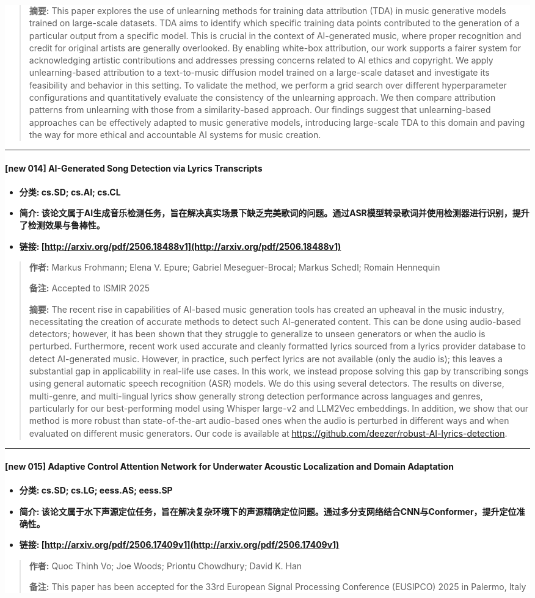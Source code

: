 > **摘要:** This paper explores the use of unlearning methods for training data attribution (TDA) in music generative models trained on large-scale datasets. TDA aims to identify which specific training data points contributed to the generation of a particular output from a specific model. This is crucial in the context of AI-generated music, where proper recognition and credit for original artists are generally overlooked. By enabling white-box attribution, our work supports a fairer system for acknowledging artistic contributions and addresses pressing concerns related to AI ethics and copyright. We apply unlearning-based attribution to a text-to-music diffusion model trained on a large-scale dataset and investigate its feasibility and behavior in this setting. To validate the method, we perform a grid search over different hyperparameter configurations and quantitatively evaluate the consistency of the unlearning approach. We then compare attribution patterns from unlearning with those from a similarity-based approach. Our findings suggest that unlearning-based approaches can be effectively adapted to music generative models, introducing large-scale TDA to this domain and paving the way for more ethical and accountable AI systems for music creation.
>
---
#### [new 014] AI-Generated Song Detection via Lyrics Transcripts
- **分类: cs.SD; cs.AI; cs.CL**

- **简介: 该论文属于AI生成音乐检测任务，旨在解决真实场景下缺乏完美歌词的问题。通过ASR模型转录歌词并使用检测器进行识别，提升了检测效果与鲁棒性。**

- **链接: [http://arxiv.org/pdf/2506.18488v1](http://arxiv.org/pdf/2506.18488v1)**

> **作者:** Markus Frohmann; Elena V. Epure; Gabriel Meseguer-Brocal; Markus Schedl; Romain Hennequin
>
> **备注:** Accepted to ISMIR 2025
>
> **摘要:** The recent rise in capabilities of AI-based music generation tools has created an upheaval in the music industry, necessitating the creation of accurate methods to detect such AI-generated content. This can be done using audio-based detectors; however, it has been shown that they struggle to generalize to unseen generators or when the audio is perturbed. Furthermore, recent work used accurate and cleanly formatted lyrics sourced from a lyrics provider database to detect AI-generated music. However, in practice, such perfect lyrics are not available (only the audio is); this leaves a substantial gap in applicability in real-life use cases. In this work, we instead propose solving this gap by transcribing songs using general automatic speech recognition (ASR) models. We do this using several detectors. The results on diverse, multi-genre, and multi-lingual lyrics show generally strong detection performance across languages and genres, particularly for our best-performing model using Whisper large-v2 and LLM2Vec embeddings. In addition, we show that our method is more robust than state-of-the-art audio-based ones when the audio is perturbed in different ways and when evaluated on different music generators. Our code is available at https://github.com/deezer/robust-AI-lyrics-detection.
>
---
#### [new 015] Adaptive Control Attention Network for Underwater Acoustic Localization and Domain Adaptation
- **分类: cs.SD; cs.LG; eess.AS; eess.SP**

- **简介: 该论文属于水下声源定位任务，旨在解决复杂环境下的声源精确定位问题。通过多分支网络结合CNN与Conformer，提升定位准确性。**

- **链接: [http://arxiv.org/pdf/2506.17409v1](http://arxiv.org/pdf/2506.17409v1)**

> **作者:** Quoc Thinh Vo; Joe Woods; Priontu Chowdhury; David K. Han
>
> **备注:** This paper has been accepted for the 33rd European Signal Processing Conference (EUSIPCO) 2025 in Palermo, Italy
>